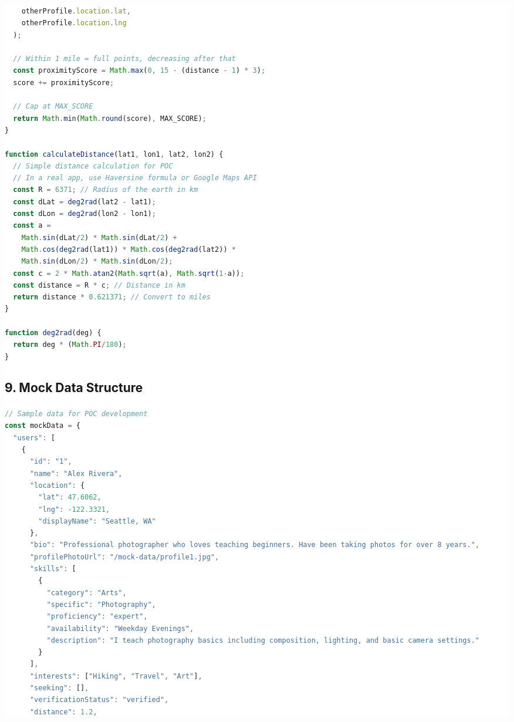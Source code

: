 ```javascript
    otherProfile.location.lat,
    otherProfile.location.lng
  );
  
  // Within 1 mile = full points, decreasing after that
  const proximityScore = Math.max(0, 15 - (distance - 1) * 3);
  score += proximityScore;
  
  // Cap at MAX_SCORE
  return Math.min(Math.round(score), MAX_SCORE);
}

function calculateDistance(lat1, lon1, lat2, lon2) {
  // Simple distance calculation for POC
  // In a real app, use Haversine formula or Google Maps API
  const R = 6371; // Radius of the earth in km
  const dLat = deg2rad(lat2 - lat1);
  const dLon = deg2rad(lon2 - lon1);
  const a = 
    Math.sin(dLat/2) * Math.sin(dLat/2) +
    Math.cos(deg2rad(lat1)) * Math.cos(deg2rad(lat2)) * 
    Math.sin(dLon/2) * Math.sin(dLon/2); 
  const c = 2 * Math.atan2(Math.sqrt(a), Math.sqrt(1-a)); 
  const distance = R * c; // Distance in km
  return distance * 0.621371; // Convert to miles
}

function deg2rad(deg) {
  return deg * (Math.PI/180);
}
```

## 9. Mock Data Structure

```javascript
// Sample data for POC development
const mockData = {
  "users": [
    {
      "id": "1",
      "name": "Alex Rivera",
      "location": {
        "lat": 47.6062,
        "lng": -122.3321,
        "displayName": "Seattle, WA"
      },
      "bio": "Professional photographer who loves teaching beginners. Have been taking photos for over 8 years.",
      "profilePhotoUrl": "/mock-data/profile1.jpg",
      "skills": [
        {
          "category": "Arts",
          "specific": "Photography",
          "proficiency": "expert",
          "availability": "Weekday Evenings",
          "description": "I teach photography basics including composition, lighting, and basic camera settings."
        }
      ],
      "interests": ["Hiking", "Travel", "Art"],
      "seeking": [],
      "verificationStatus": "verified",
      "distance": 1.2,
```